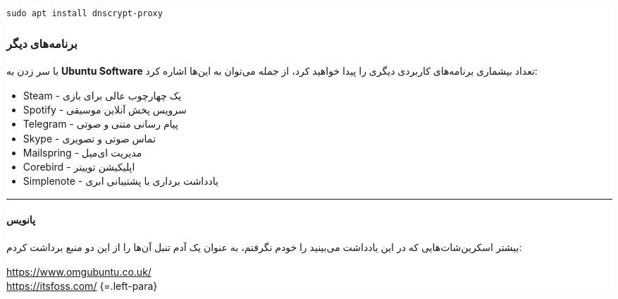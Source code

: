     sudo apt install dnscrypt-proxy

### برنامه‌های دیگر

با سر زدن به **Ubuntu Software** تعداد بیشماری برنامه‌های کاربردی دیگری را پیدا خواهید کرد، از جمله می‌توان به این‌ها اشاره کرد:


* Steam           - یک چهارچوب عالی برای بازی‌
* Spotify          - سرویس پخش آنلاین موسیقی
* Telegram     - پیام رسانی متنی و صوتی
* Skype            - تماس صوتی و تصویری
* Mailspring   - مدیریت ای‌میل
* Corebird      - اپلیکیشن توییتر
* Simplenote  - یادداشت برداری با پشتیبانی ابری

_ _ _
#### پانویس
بیشتر اسکرین‌شات‌هایی که در این یادداشت می‌بینید را خودم نگرفتم، به عنوان یک آدم تنبل آن‌ها را از این دو منبع برداشت کردم:

https://www.omgubuntu.co.uk/  
https://itsfoss.com/
{=.left-para}
